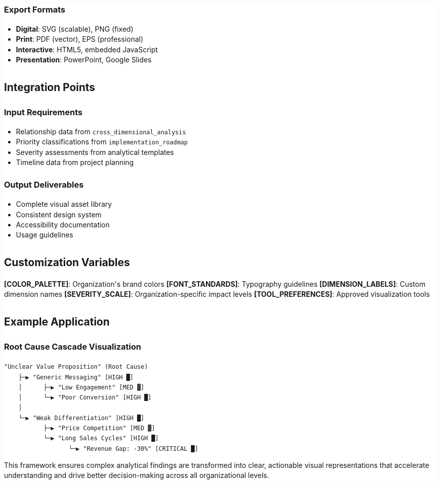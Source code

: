 ### Export Formats
- **Digital**: SVG (scalable), PNG (fixed)
- **Print**: PDF (vector), EPS (professional)
- **Interactive**: HTML5, embedded JavaScript
- **Presentation**: PowerPoint, Google Slides

## Integration Points

### Input Requirements
- Relationship data from `cross_dimensional_analysis`
- Priority classifications from `implementation_roadmap`
- Severity assessments from analytical templates
- Timeline data from project planning

### Output Deliverables
- Complete visual asset library
- Consistent design system
- Accessibility documentation
- Usage guidelines

## Customization Variables

**[COLOR_PALETTE]**: Organization's brand colors
**[FONT_STANDARDS]**: Typography guidelines
**[DIMENSION_LABELS]**: Custom dimension names
**[SEVERITY_SCALE]**: Organization-specific impact levels
**[TOOL_PREFERENCES]**: Approved visualization tools

## Example Application

### Root Cause Cascade Visualization
```
"Unclear Value Proposition" (Root Cause)
    ├─▶ "Generic Messaging" [HIGH █]
    │      ├─▶ "Low Engagement" [MED ▓]
    │      └─▶ "Poor Conversion" [HIGH █]
    │
    └─▶ "Weak Differentiation" [HIGH █]
           ├─▶ "Price Competition" [MED ▓]
           └─▶ "Long Sales Cycles" [HIGH █]
                  └─▶ "Revenue Gap: -30%" [CRITICAL █]
```

This framework ensures complex analytical findings are transformed into clear, actionable visual representations that accelerate understanding and drive better decision-making across all organizational levels.